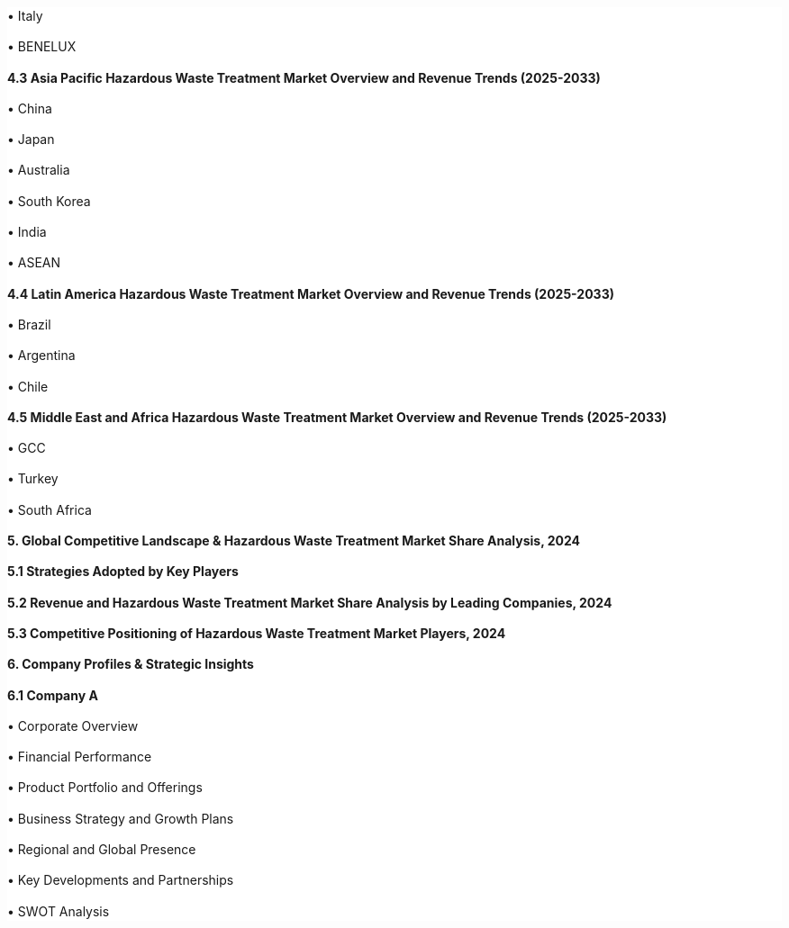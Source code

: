 • Italy

• BENELUX

<strong>4.3 Asia Pacific Hazardous Waste Treatment Market Overview and Revenue Trends (2025-2033)</strong>

• China

• Japan

• Australia

• South Korea

• India

• ASEAN

<strong>4.4 Latin America Hazardous Waste Treatment Market Overview and Revenue Trends (2025-2033)</strong>

• Brazil

• Argentina

• Chile

<strong>4.5 Middle East and Africa Hazardous Waste Treatment Market Overview and Revenue Trends (2025-2033)</strong>

• GCC

• Turkey

• South Africa

<strong>5. Global Competitive Landscape & Hazardous Waste Treatment Market Share Analysis, 2024</strong>

<strong>5.1 Strategies Adopted by Key Players</strong>

<strong>5.2 Revenue and Hazardous Waste Treatment Market Share Analysis by Leading Companies, 2024</strong>

<strong>5.3 Competitive Positioning of Hazardous Waste Treatment Market Players, 2024</strong>

<strong>6. Company Profiles & Strategic Insights</strong>

<strong>6.1 Company A</strong>

• Corporate Overview

• Financial Performance

• Product Portfolio and Offerings

• Business Strategy and Growth Plans

• Regional and Global Presence

• Key Developments and Partnerships

• SWOT Analysis

